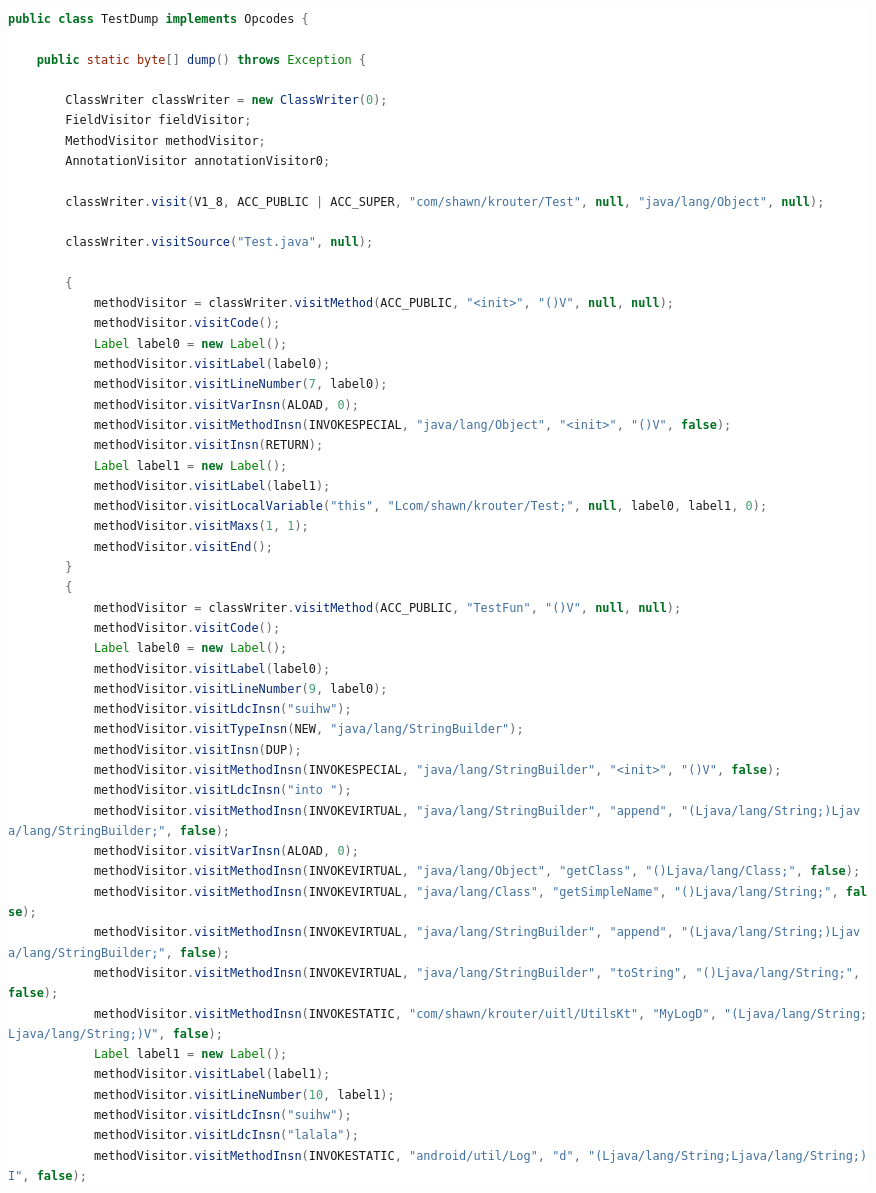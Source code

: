 ```java
public class TestDump implements Opcodes {

    public static byte[] dump() throws Exception {

        ClassWriter classWriter = new ClassWriter(0);
        FieldVisitor fieldVisitor;
        MethodVisitor methodVisitor;
        AnnotationVisitor annotationVisitor0;

        classWriter.visit(V1_8, ACC_PUBLIC | ACC_SUPER, "com/shawn/krouter/Test", null, "java/lang/Object", null);

        classWriter.visitSource("Test.java", null);

        {
            methodVisitor = classWriter.visitMethod(ACC_PUBLIC, "<init>", "()V", null, null);
            methodVisitor.visitCode();
            Label label0 = new Label();
            methodVisitor.visitLabel(label0);
            methodVisitor.visitLineNumber(7, label0);
            methodVisitor.visitVarInsn(ALOAD, 0);
            methodVisitor.visitMethodInsn(INVOKESPECIAL, "java/lang/Object", "<init>", "()V", false);
            methodVisitor.visitInsn(RETURN);
            Label label1 = new Label();
            methodVisitor.visitLabel(label1);
            methodVisitor.visitLocalVariable("this", "Lcom/shawn/krouter/Test;", null, label0, label1, 0);
            methodVisitor.visitMaxs(1, 1);
            methodVisitor.visitEnd();
        }
        {
            methodVisitor = classWriter.visitMethod(ACC_PUBLIC, "TestFun", "()V", null, null);
            methodVisitor.visitCode();
            Label label0 = new Label();
            methodVisitor.visitLabel(label0);
            methodVisitor.visitLineNumber(9, label0);
            methodVisitor.visitLdcInsn("suihw");
            methodVisitor.visitTypeInsn(NEW, "java/lang/StringBuilder");
            methodVisitor.visitInsn(DUP);
            methodVisitor.visitMethodInsn(INVOKESPECIAL, "java/lang/StringBuilder", "<init>", "()V", false);
            methodVisitor.visitLdcInsn("into ");
            methodVisitor.visitMethodInsn(INVOKEVIRTUAL, "java/lang/StringBuilder", "append", "(Ljava/lang/String;)Ljava/lang/StringBuilder;", false);
            methodVisitor.visitVarInsn(ALOAD, 0);
            methodVisitor.visitMethodInsn(INVOKEVIRTUAL, "java/lang/Object", "getClass", "()Ljava/lang/Class;", false);
            methodVisitor.visitMethodInsn(INVOKEVIRTUAL, "java/lang/Class", "getSimpleName", "()Ljava/lang/String;", false);
            methodVisitor.visitMethodInsn(INVOKEVIRTUAL, "java/lang/StringBuilder", "append", "(Ljava/lang/String;)Ljava/lang/StringBuilder;", false);
            methodVisitor.visitMethodInsn(INVOKEVIRTUAL, "java/lang/StringBuilder", "toString", "()Ljava/lang/String;", false);
            methodVisitor.visitMethodInsn(INVOKESTATIC, "com/shawn/krouter/uitl/UtilsKt", "MyLogD", "(Ljava/lang/String;Ljava/lang/String;)V", false);
            Label label1 = new Label();
            methodVisitor.visitLabel(label1);
            methodVisitor.visitLineNumber(10, label1);
            methodVisitor.visitLdcInsn("suihw");
            methodVisitor.visitLdcInsn("lalala");
            methodVisitor.visitMethodInsn(INVOKESTATIC, "android/util/Log", "d", "(Ljava/lang/String;Ljava/lang/String;)I", false);
```